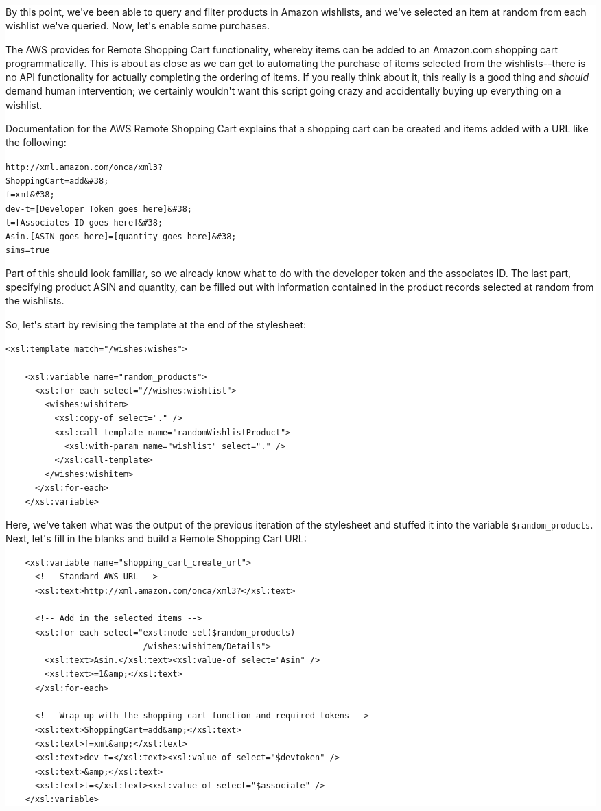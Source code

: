 By this point, we've been able to query and filter products in Amazon wishlists, and we've selected an item at random from each wishlist we've queried.  Now, let's enable some purchases.

The AWS provides for Remote Shopping Cart functionality, whereby items can be added to an Amazon.com shopping cart programmatically.  This is about as close as we can get to automating the purchase of items selected from the wishlists--there is no API functionality for actually completing the ordering of items.  If you really think about it, this really is a good thing and *should* demand human intervention; we certainly wouldn't want this script going crazy and accidentally buying up everything on a wishlist.

Documentation for the AWS Remote Shopping Cart explains that a shopping cart can be created and items added with a URL like the following:

    http://xml.amazon.com/onca/xml3?
    ShoppingCart=add&#38;
    f=xml&#38;
    dev-t=[Developer Token goes here]&#38;
    t=[Associates ID goes here]&#38;
    Asin.[ASIN goes here]=[quantity goes here]&#38;
    sims=true

Part of this should look familiar, so we already know what to do with the developer token and the associates ID.  The last part, specifying product ASIN and quantity, can be filled out with information contained in the product records selected at random from the wishlists.  

So, let's start by revising the template at the end of the stylesheet:

    <xsl:template match="/wishes:wishes">

        <xsl:variable name="random_products">      
          <xsl:for-each select="//wishes:wishlist">
            <wishes:wishitem>
              <xsl:copy-of select="." />
              <xsl:call-template name="randomWishlistProduct">
                <xsl:with-param name="wishlist" select="." />
              </xsl:call-template>
            </wishes:wishitem>
          </xsl:for-each>
        </xsl:variable>

Here, we've taken what was the output of the previous iteration of the stylesheet and stuffed it into the variable `$random_products`.  Next, let's fill in the blanks and build a Remote Shopping Cart URL:

        <xsl:variable name="shopping_cart_create_url">
          <!-- Standard AWS URL -->
          <xsl:text>http://xml.amazon.com/onca/xml3?</xsl:text>

          <!-- Add in the selected items -->
          <xsl:for-each select="exsl:node-set($random_products)
                                /wishes:wishitem/Details">
            <xsl:text>Asin.</xsl:text><xsl:value-of select="Asin" />
            <xsl:text>=1&amp;</xsl:text>
          </xsl:for-each>

          <!-- Wrap up with the shopping cart function and required tokens -->
          <xsl:text>ShoppingCart=add&amp;</xsl:text>
          <xsl:text>f=xml&amp;</xsl:text>
          <xsl:text>dev-t=</xsl:text><xsl:value-of select="$devtoken" />
          <xsl:text>&amp;</xsl:text>
          <xsl:text>t=</xsl:text><xsl:value-of select="$associate" />
        </xsl:variable>
    

[missadroit]: http://missadroit.livejournal.com "Miss Adroit, my favorite girl in the world"
[mywishlist]: http://www.amazon.com/exec/obidos/registry/1QWYI6P2JF3Q5 "Buy me something, will ya?"
[herwishlist]: http://www.amazon.com/exec/obidos/registry/35OIOYWQ9XQAE "Buy her something, will ya?"
[amazonapi]: http://www.amazon.com/gp/aws/landing.html "Amazon Web Services"
[libxml]: http://www.xmlsoft.org/
[xalan]: http://xml.apache.org/xalan-j/
[sablotron]: http://www.gingerall.com/charlie/ga/xml/p_sab.xml
[saxon]: http://saxon.sourceforge.net/
[exslt]: http://www.exslt.org/
[libxslt]: http://www.xmlsoft.org/XSLT.html
[spideringhacks]: http://www.amazon.com/exec/obidos/ASIN/0596005776/0xdecafbad-20 "O'Reilly's Spidering Hacks"
[xslscraper]: http://www.decafbad.com/twiki/bin/view/Main/XslScraper "Scrape RSS and Atom from HTML using Tidy and XSLT"
[awsdownload]: http://www.amazon.com/gp/browse.html/ref=sc_fe_c_2/002-7899886-3676027?%5Fencoding=UTF8&#38;node=3434641&#38;no=3435361&#38;me=A36L942TSJ2AJA
[awstoken]: https://associates.amazon.com/exec/panama/associates/join/developer/application.html
[amazonassociate]: http://associates.amazon.com
[wlsearch]: http://www.amazon.com/gp/registry/search.html/002-7899886-3676027?%5Fencoding=UTF8&#38;type=wishlist
[wlurl]: http://xml.amazon.com/onca/xml3?t=0xdecafbad-20&#38;dev-t=D8HVH869XA0NP&#38;type=lite&#38;WishlistSearch=35OIOYWQ9XQAE&#38;f=xml
[detailsurl]: http://www.amazon.com/exec/obidos/ASIN/0262133601/0xdecafbad-20?dev-t=D8HVH869XA0NP%26camp=2025%26link_code=xm2
[awslite]: http://xml.amazon.com/schemas3/dev-lite.xsd
[fink]: http://fink.sourceforge.net
[testxslt]: http://www.entropy.ch:16080/software/macosx/#testxslt
[darwinports]: http://darwinports.opendarwin.org/
[curl]: http://www.decafbad.com/#TODO
[wget]: http://www.decafbad.com/#TODO
[xpconcat]: http://www.w3.org/TR/2002/WD-xquery-operators-20020816/#func-concat
[xpdocument]: http://www.w3.org/TR/2002/WD-xquery-operators-20020816/#func-document
[wishescvs]: http://www.decafbad.com/cvs/hacks/wishes/
[wishes.tar.gz]: http://www.decafbad.com/cvs/hacks/wishes/wishes.tar.gz?tarball=1 "All Wish-of-the-Month Club files wrapped up in a tarball"
[wishes.xml]: http://www.decafbad.com/cvs/*checkout*/hacks/wishes/wishes.xml
[wishes-ex1.xsl]: http://www.decafbad.com/cvs/*checkout*/hacks/wishes/wishes-ex1.xsl
[wishes-ex2.xsl]: http://www.decafbad.com/cvs/*checkout*/hacks/wishes/wishes-ex2.xsl
[wishes-ex3.xsl]: http://www.decafbad.com/cvs/*checkout*/hacks/wishes/wishes-ex3.xsl
[wishes-ex4.xsl]: http://www.decafbad.com/cvs/*checkout*/hacks/wishes/wishes-ex4.xsl
[wishes-ex5.xsl]: http://www.decafbad.com/cvs/*checkout*/hacks/wishes/wishes-ex5.xsl
[wishes-ex6.xsl]: http://www.decafbad.com/cvs/*checkout*/hacks/wishes/wishes-ex6.xsl
[random-xml]: http://www.decafbad.com/cvs/*checkout*/hacks/wishes/random-xml
[wishes_html_screenshot]: http://www.decafbad.com/cvs/*checkout*/hacks/wishes/wishes.jpg
[xslt_iteration]: http://www.dpawson.co.uk/xsl/sect2/N4806.html "Iteration in XSLT"
[xslt_recursion]: http://www-106.ibm.com/developerworks/xml/library/x-xslrecur/ "Use recursion effectively in XSL"
[exsl_random]: http://www.exslt.org/math/functions/random/index.html
[exsl_node_set]: http://www.exslt.org/exsl/functions/node-set/index.html
[rand_url]: http://www.decafbad.com/2004/05/random-xml?int=1&#38;min=10&#38;max=20 "A random integer between 10 and 20, in XML"
[xslt_result_tree_fragment]: http://www.w3.org/TR/xslt#section-Result-Tree-Fragments
[email_attach_anatomy]: http://www.dpo.uab.edu/Email/attach.html "Anatomy of an Email Attachment"
[email_mime_and_html]: http://www.abiglime.com/webmaster/articles/cgi/010698.htm "How to encapsulate HTML in an email message"
[email_html_and_text]: http://www.wilsonweb.com/wmt5/html-email-multi.htm "Sending HTML and Plain Text E-Mail Simultaneously"
[man_sendmail]: http://www.hmug.org/man/8/sendmail.html "man: sendmail"
[rfc1521]: http://www.faqs.org/rfcs/rfc1521.html "RFC 1521"
[cron1]: http://www.lysator.liu.se/~forsberg/linux/cron.html "Doing things periodically - Using CRON"
[cron2]: http://www.itworld.com/Comp/2378/swol-0825-unix101/ "Using cron basics"
[python_libxml]: http://xmlsoft.org/python.html 
[part1]: http://www.decafbad.com/blog/2004/06/16/wishofthemonthclub1